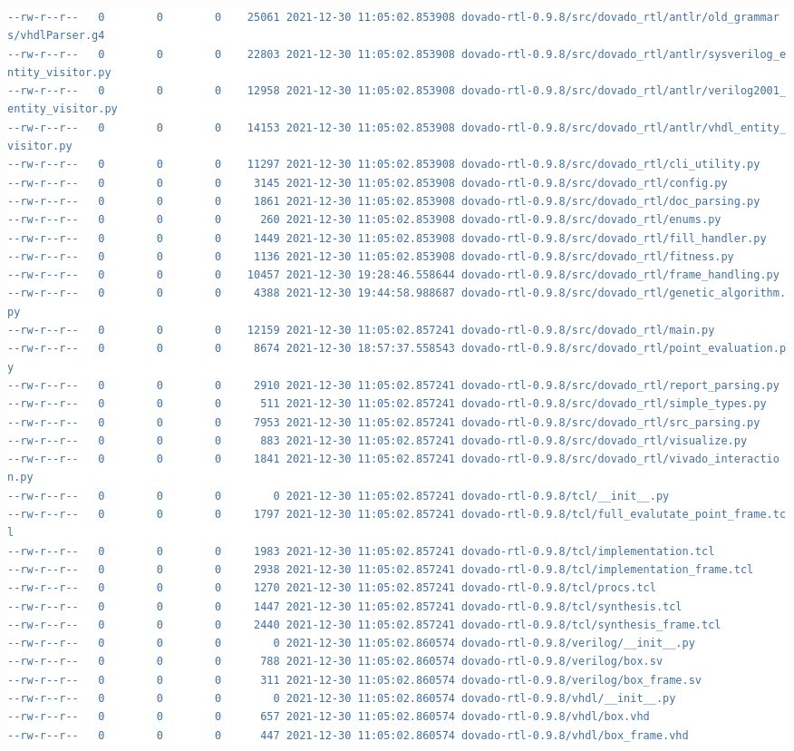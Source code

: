 ```diff
--rw-r--r--   0        0        0    25061 2021-12-30 11:05:02.853908 dovado-rtl-0.9.8/src/dovado_rtl/antlr/old_grammars/vhdlParser.g4
--rw-r--r--   0        0        0    22803 2021-12-30 11:05:02.853908 dovado-rtl-0.9.8/src/dovado_rtl/antlr/sysverilog_entity_visitor.py
--rw-r--r--   0        0        0    12958 2021-12-30 11:05:02.853908 dovado-rtl-0.9.8/src/dovado_rtl/antlr/verilog2001_entity_visitor.py
--rw-r--r--   0        0        0    14153 2021-12-30 11:05:02.853908 dovado-rtl-0.9.8/src/dovado_rtl/antlr/vhdl_entity_visitor.py
--rw-r--r--   0        0        0    11297 2021-12-30 11:05:02.853908 dovado-rtl-0.9.8/src/dovado_rtl/cli_utility.py
--rw-r--r--   0        0        0     3145 2021-12-30 11:05:02.853908 dovado-rtl-0.9.8/src/dovado_rtl/config.py
--rw-r--r--   0        0        0     1861 2021-12-30 11:05:02.853908 dovado-rtl-0.9.8/src/dovado_rtl/doc_parsing.py
--rw-r--r--   0        0        0      260 2021-12-30 11:05:02.853908 dovado-rtl-0.9.8/src/dovado_rtl/enums.py
--rw-r--r--   0        0        0     1449 2021-12-30 11:05:02.853908 dovado-rtl-0.9.8/src/dovado_rtl/fill_handler.py
--rw-r--r--   0        0        0     1136 2021-12-30 11:05:02.853908 dovado-rtl-0.9.8/src/dovado_rtl/fitness.py
--rw-r--r--   0        0        0    10457 2021-12-30 19:28:46.558644 dovado-rtl-0.9.8/src/dovado_rtl/frame_handling.py
--rw-r--r--   0        0        0     4388 2021-12-30 19:44:58.988687 dovado-rtl-0.9.8/src/dovado_rtl/genetic_algorithm.py
--rw-r--r--   0        0        0    12159 2021-12-30 11:05:02.857241 dovado-rtl-0.9.8/src/dovado_rtl/main.py
--rw-r--r--   0        0        0     8674 2021-12-30 18:57:37.558543 dovado-rtl-0.9.8/src/dovado_rtl/point_evaluation.py
--rw-r--r--   0        0        0     2910 2021-12-30 11:05:02.857241 dovado-rtl-0.9.8/src/dovado_rtl/report_parsing.py
--rw-r--r--   0        0        0      511 2021-12-30 11:05:02.857241 dovado-rtl-0.9.8/src/dovado_rtl/simple_types.py
--rw-r--r--   0        0        0     7953 2021-12-30 11:05:02.857241 dovado-rtl-0.9.8/src/dovado_rtl/src_parsing.py
--rw-r--r--   0        0        0      883 2021-12-30 11:05:02.857241 dovado-rtl-0.9.8/src/dovado_rtl/visualize.py
--rw-r--r--   0        0        0     1841 2021-12-30 11:05:02.857241 dovado-rtl-0.9.8/src/dovado_rtl/vivado_interaction.py
--rw-r--r--   0        0        0        0 2021-12-30 11:05:02.857241 dovado-rtl-0.9.8/tcl/__init__.py
--rw-r--r--   0        0        0     1797 2021-12-30 11:05:02.857241 dovado-rtl-0.9.8/tcl/full_evalutate_point_frame.tcl
--rw-r--r--   0        0        0     1983 2021-12-30 11:05:02.857241 dovado-rtl-0.9.8/tcl/implementation.tcl
--rw-r--r--   0        0        0     2938 2021-12-30 11:05:02.857241 dovado-rtl-0.9.8/tcl/implementation_frame.tcl
--rw-r--r--   0        0        0     1270 2021-12-30 11:05:02.857241 dovado-rtl-0.9.8/tcl/procs.tcl
--rw-r--r--   0        0        0     1447 2021-12-30 11:05:02.857241 dovado-rtl-0.9.8/tcl/synthesis.tcl
--rw-r--r--   0        0        0     2440 2021-12-30 11:05:02.857241 dovado-rtl-0.9.8/tcl/synthesis_frame.tcl
--rw-r--r--   0        0        0        0 2021-12-30 11:05:02.860574 dovado-rtl-0.9.8/verilog/__init__.py
--rw-r--r--   0        0        0      788 2021-12-30 11:05:02.860574 dovado-rtl-0.9.8/verilog/box.sv
--rw-r--r--   0        0        0      311 2021-12-30 11:05:02.860574 dovado-rtl-0.9.8/verilog/box_frame.sv
--rw-r--r--   0        0        0        0 2021-12-30 11:05:02.860574 dovado-rtl-0.9.8/vhdl/__init__.py
--rw-r--r--   0        0        0      657 2021-12-30 11:05:02.860574 dovado-rtl-0.9.8/vhdl/box.vhd
--rw-r--r--   0        0        0      447 2021-12-30 11:05:02.860574 dovado-rtl-0.9.8/vhdl/box_frame.vhd
```